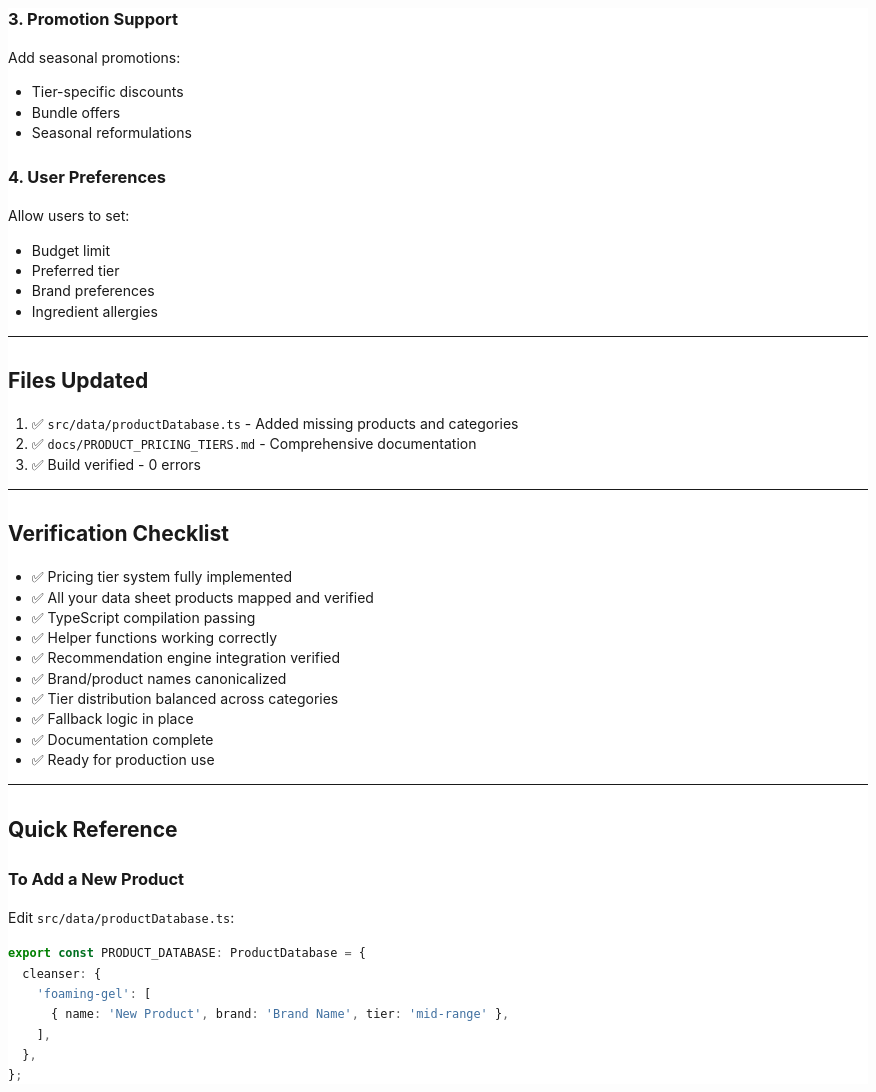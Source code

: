 ### 3. Promotion Support
Add seasonal promotions:
- Tier-specific discounts
- Bundle offers
- Seasonal reformulations

### 4. User Preferences
Allow users to set:
- Budget limit
- Preferred tier
- Brand preferences
- Ingredient allergies

---

## Files Updated

1. ✅ `src/data/productDatabase.ts` - Added missing products and categories
2. ✅ `docs/PRODUCT_PRICING_TIERS.md` - Comprehensive documentation
3. ✅ Build verified - 0 errors

---

## Verification Checklist

- ✅ Pricing tier system fully implemented
- ✅ All your data sheet products mapped and verified
- ✅ TypeScript compilation passing
- ✅ Helper functions working correctly
- ✅ Recommendation engine integration verified
- ✅ Brand/product names canonicalized
- ✅ Tier distribution balanced across categories
- ✅ Fallback logic in place
- ✅ Documentation complete
- ✅ Ready for production use

---

## Quick Reference

### To Add a New Product
Edit `src/data/productDatabase.ts`:
```typescript
export const PRODUCT_DATABASE: ProductDatabase = {
  cleanser: {
    'foaming-gel': [
      { name: 'New Product', brand: 'Brand Name', tier: 'mid-range' },
    ],
  },
};
```
